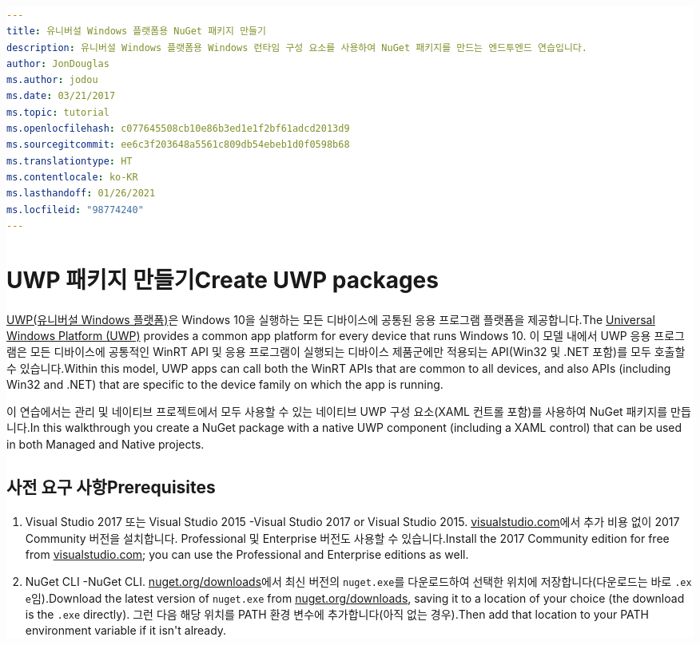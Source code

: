 ```yaml
---
title: 유니버설 Windows 플랫폼용 NuGet 패키지 만들기
description: 유니버설 Windows 플랫폼용 Windows 런타임 구성 요소를 사용하여 NuGet 패키지를 만드는 엔드투엔드 연습입니다.
author: JonDouglas
ms.author: jodou
ms.date: 03/21/2017
ms.topic: tutorial
ms.openlocfilehash: c077645508cb10e86b3ed1e1f2bf61adcd2013d9
ms.sourcegitcommit: ee6c3f203648a5561c809db54ebeb1d0f0598b68
ms.translationtype: HT
ms.contentlocale: ko-KR
ms.lasthandoff: 01/26/2021
ms.locfileid: "98774240"
---
```

# <a name="create-uwp-packages"></a><span data-ttu-id="6a310-103">UWP 패키지 만들기</span><span class="sxs-lookup"><span data-stu-id="6a310-103">Create UWP packages</span></span>

<span data-ttu-id="6a310-104">[UWP(유니버설 Windows 플랫폼)](https://developer.microsoft.com/windows)은 Windows 10을 실행하는 모든 디바이스에 공통된 응용 프로그램 플랫폼을 제공합니다.</span><span class="sxs-lookup"><span data-stu-id="6a310-104">The [Universal Windows Platform (UWP)](https://developer.microsoft.com/windows) provides a common app platform for every device that runs Windows 10.</span></span> <span data-ttu-id="6a310-105">이 모델 내에서 UWP 응용 프로그램은 모든 디바이스에 공통적인 WinRT API 및 응용 프로그램이 실행되는 디바이스 제품군에만 적용되는 API(Win32 및 .NET 포함)를 모두 호출할 수 있습니다.</span><span class="sxs-lookup"><span data-stu-id="6a310-105">Within this model, UWP apps can call both the WinRT APIs that are common to all devices, and also APIs (including Win32 and .NET) that are specific to the device family on which the app is running.</span></span>

<span data-ttu-id="6a310-106">이 연습에서는 관리 및 네이티브 프로젝트에서 모두 사용할 수 있는 네이티브 UWP 구성 요소(XAML 컨트롤 포함)를 사용하여 NuGet 패키지를 만듭니다.</span><span class="sxs-lookup"><span data-stu-id="6a310-106">In this walkthrough you create a NuGet package with a native UWP component (including a XAML control) that can be used in both Managed and Native projects.</span></span>

## <a name="prerequisites"></a><span data-ttu-id="6a310-107">사전 요구 사항</span><span class="sxs-lookup"><span data-stu-id="6a310-107">Prerequisites</span></span>

1. <span data-ttu-id="6a310-108">Visual Studio 2017 또는 Visual Studio 2015 -</span><span class="sxs-lookup"><span data-stu-id="6a310-108">Visual Studio 2017 or Visual Studio 2015.</span></span> <span data-ttu-id="6a310-109">[visualstudio.com](https://www.visualstudio.com/)에서 추가 비용 없이 2017 Community 버전을 설치합니다. Professional 및 Enterprise 버전도 사용할 수 있습니다.</span><span class="sxs-lookup"><span data-stu-id="6a310-109">Install the 2017 Community edition for free from [visualstudio.com](https://www.visualstudio.com/); you can use the Professional and Enterprise editions as well.</span></span>

1. <span data-ttu-id="6a310-110">NuGet CLI -</span><span class="sxs-lookup"><span data-stu-id="6a310-110">NuGet CLI.</span></span> <span data-ttu-id="6a310-111">[nuget.org/downloads](https://nuget.org/downloads)에서 최신 버전의 `nuget.exe`를 다운로드하여 선택한 위치에 저장합니다(다운로드는 바로 `.exe`임).</span><span class="sxs-lookup"><span data-stu-id="6a310-111">Download the latest version of `nuget.exe` from [nuget.org/downloads](https://nuget.org/downloads), saving it to a location of your choice (the download is the `.exe` directly).</span></span> <span data-ttu-id="6a310-112">그런 다음 해당 위치를 PATH 환경 변수에 추가합니다(아직 없는 경우).</span><span class="sxs-lookup"><span data-stu-id="6a310-112">Then add that location to your PATH environment variable if it isn't already.</span></span>

